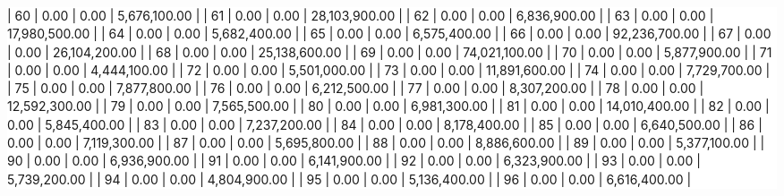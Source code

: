 |              60 |            0.00 |            0.00 |    5,676,100.00 |
|              61 |            0.00 |            0.00 |   28,103,900.00 |
|              62 |            0.00 |            0.00 |    6,836,900.00 |
|              63 |            0.00 |            0.00 |   17,980,500.00 |
|              64 |            0.00 |            0.00 |    5,682,400.00 |
|              65 |            0.00 |            0.00 |    6,575,400.00 |
|              66 |            0.00 |            0.00 |   92,236,700.00 |
|              67 |            0.00 |            0.00 |   26,104,200.00 |
|              68 |            0.00 |            0.00 |   25,138,600.00 |
|              69 |            0.00 |            0.00 |   74,021,100.00 |
|              70 |            0.00 |            0.00 |    5,877,900.00 |
|              71 |            0.00 |            0.00 |    4,444,100.00 |
|              72 |            0.00 |            0.00 |    5,501,000.00 |
|              73 |            0.00 |            0.00 |   11,891,600.00 |
|              74 |            0.00 |            0.00 |    7,729,700.00 |
|              75 |            0.00 |            0.00 |    7,877,800.00 |
|              76 |            0.00 |            0.00 |    6,212,500.00 |
|              77 |            0.00 |            0.00 |    8,307,200.00 |
|              78 |            0.00 |            0.00 |   12,592,300.00 |
|              79 |            0.00 |            0.00 |    7,565,500.00 |
|              80 |            0.00 |            0.00 |    6,981,300.00 |
|              81 |            0.00 |            0.00 |   14,010,400.00 |
|              82 |            0.00 |            0.00 |    5,845,400.00 |
|              83 |            0.00 |            0.00 |    7,237,200.00 |
|              84 |            0.00 |            0.00 |    8,178,400.00 |
|              85 |            0.00 |            0.00 |    6,640,500.00 |
|              86 |            0.00 |            0.00 |    7,119,300.00 |
|              87 |            0.00 |            0.00 |    5,695,800.00 |
|              88 |            0.00 |            0.00 |    8,886,600.00 |
|              89 |            0.00 |            0.00 |    5,377,100.00 |
|              90 |            0.00 |            0.00 |    6,936,900.00 |
|              91 |            0.00 |            0.00 |    6,141,900.00 |
|              92 |            0.00 |            0.00 |    6,323,900.00 |
|              93 |            0.00 |            0.00 |    5,739,200.00 |
|              94 |            0.00 |            0.00 |    4,804,900.00 |
|              95 |            0.00 |            0.00 |    5,136,400.00 |
|              96 |            0.00 |            0.00 |    6,616,400.00 |